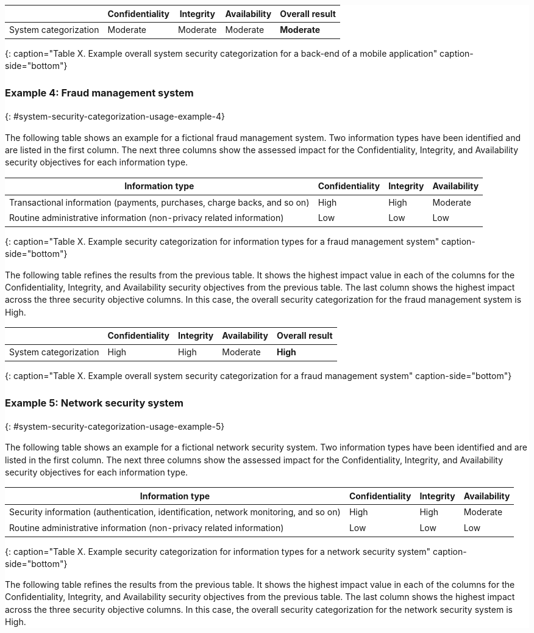 |                           | Confidentiality | Integrity | Availability | Overall result |
|---------------------------|-----------------|-----------|--------------|----------------|
| System categorization     | Moderate       | Moderate    | Moderate      | **Moderate**       |
{: caption="Table X. Example overall system security categorization for a back-end of a mobile application" caption-side="bottom"}

### Example 4: Fraud management system
{: #system-security-categorization-usage-example-4}

The following table shows an example for a fictional fraud management system. Two information types have been identified and are listed in the first column. The next three columns show the assessed impact for the Confidentiality, Integrity, and Availability security objectives for each information type.

| Information type                                                          | Confidentiality | Integrity | Availability |
|---------------------------------------------------------------------------|-----------------|-----------|--------------|
| Transactional information (payments, purchases, charge backs, and so on) | High            | High      | Moderate         |
| Routine administrative information (non-privacy related information)    | Low            | Low      | Low         |
{: caption="Table X. Example security categorization for information types for a fraud management system" caption-side="bottom"}

The following table refines the results from the previous table. It shows the highest impact value in each of the columns for the Confidentiality, Integrity, and Availability security objectives from the previous table. The last column shows the highest impact across the three security objective columns. In this case, the overall security categorization for the fraud management system is High.

|                           | Confidentiality | Integrity | Availability | Overall result |
|---------------------------|-----------------|-----------|--------------|----------------|
| System categorization     | High            | High      | Moderate         | **High**       |
{: caption="Table X. Example overall system security categorization for a fraud management system" caption-side="bottom"}

### Example 5: Network security system
{: #system-security-categorization-usage-example-5}

The following table shows an example for a fictional network security system. Two information types have been identified and are listed in the first column. The next three columns show the assessed impact for the Confidentiality, Integrity, and Availability security objectives for each information type.

| Information type                                                          | Confidentiality | Integrity | Availability |
|---------------------------------------------------------------------------|-----------------|-----------|--------------|
| Security information (authentication, identification, network monitoring, and so on) | High            | High      | Moderate         |
| Routine administrative information (non-privacy related information)    | Low            | Low      | Low         |
{: caption="Table X. Example security categorization for information types for a network security system" caption-side="bottom"}

The following table refines the results from the previous table. It shows the highest impact value in each of the columns for the Confidentiality, Integrity, and Availability security objectives from the previous table. The last column shows the highest impact across the three security objective columns. In this case, the overall security categorization for the network security system is High.
